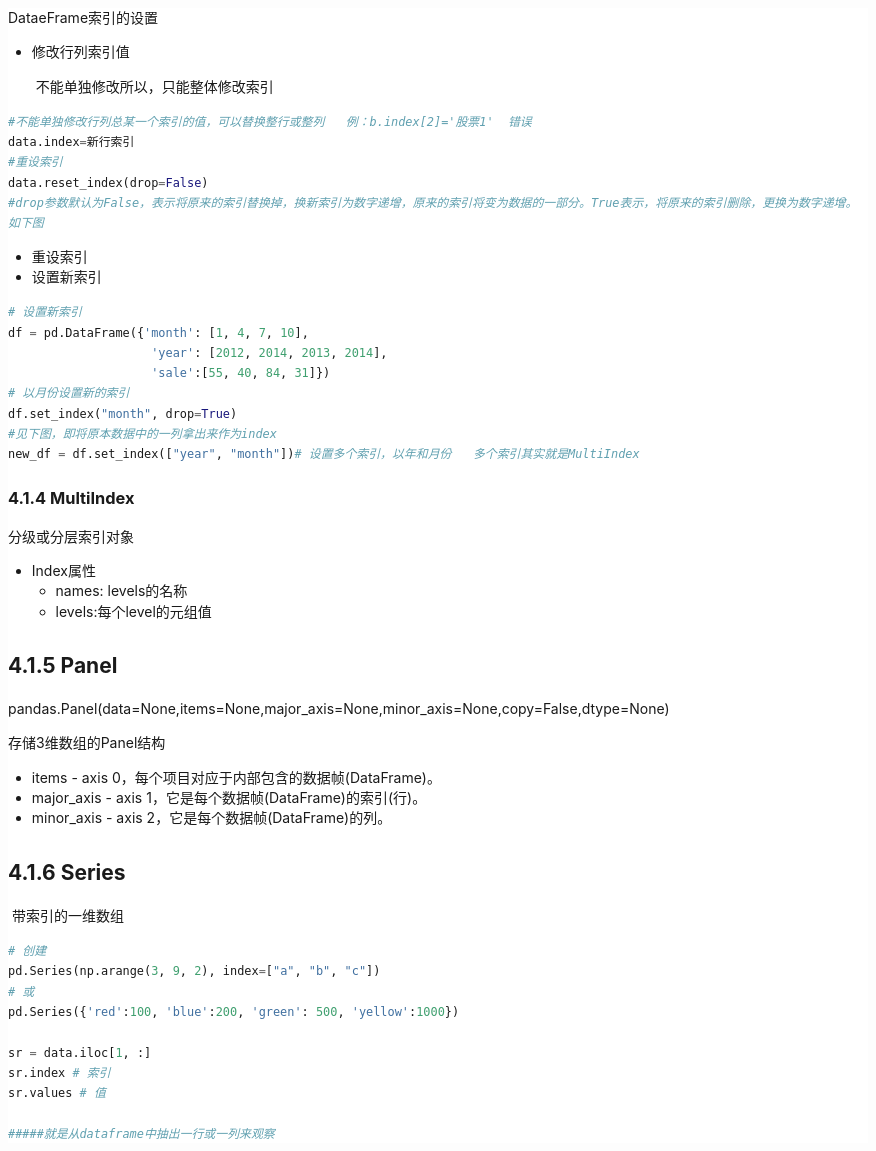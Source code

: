  DataeFrame索引的设置

- 修改行列索引值

  ​	不能单独修改所以，只能整体修改索引

```python
#不能单独修改行列总某一个索引的值，可以替换整行或整列   例：b.index[2]='股票1'  错误
data.index=新行索引
#重设索引
data.reset_index(drop=False)
#drop参数默认为False，表示将原来的索引替换掉，换新索引为数字递增，原来的索引将变为数据的一部分。True表示，将原来的索引删除，更换为数字递增。如下图
```

- 重设索引
- 设置新索引

```python
# 设置新索引
df = pd.DataFrame({'month': [1, 4, 7, 10],
                    'year': [2012, 2014, 2013, 2014],
                    'sale':[55, 40, 84, 31]})
# 以月份设置新的索引
df.set_index("month", drop=True)
#见下图，即将原本数据中的一列拿出来作为index
new_df = df.set_index(["year", "month"])# 设置多个索引，以年和月份   多个索引其实就是MultiIndex
```

### 4.1.4 MultiIndex

分级或分层索引对象

- Index属性
  - names: levels的名称
  - levels:每个level的元组值

## 4.1.5 Panel

pandas.Panel(data=None,items=None,major_axis=None,minor_axis=None,copy=False,dtype=None)

存储3维数组的Panel结构

- items - axis 0，每个项目对应于内部包含的数据帧(DataFrame)。
- major_axis - axis 1，它是每个数据帧(DataFrame)的索引(行)。
- minor_axis - axis 2，它是每个数据帧(DataFrame)的列。

## 4.1.6 Series

​		带索引的一维数组

```python
# 创建
pd.Series(np.arange(3, 9, 2), index=["a", "b", "c"])
# 或
pd.Series({'red':100, 'blue':200, 'green': 500, 'yellow':1000})

sr = data.iloc[1, :]
sr.index # 索引
sr.values # 值

#####就是从dataframe中抽出一行或一列来观察
```
